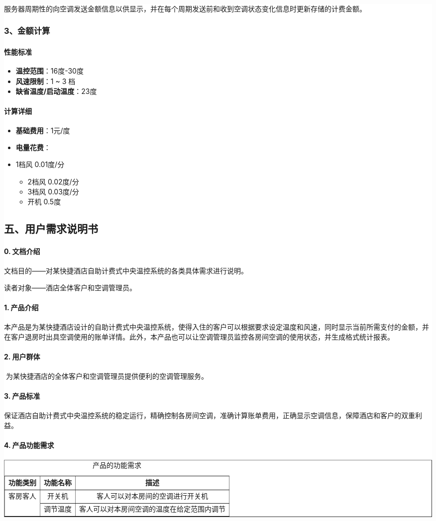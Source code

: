 服务器周期性的向空调发送金额信息以供显示，并在每个周期发送前和收到空调状态变化信息时更新存储的计费金额。

### 3、金额计算

#### 性能标准

* **温控范围**：16度-30度
* **风速限制**：1 ~ 3 档
* **缺省温度/启动温度**：23度

#### 计算详细

* **基础费用**：1元/度

* **电量花费**：
* 1档风 0.01度/分
    * 2档风 0.02度/分
    * 3档风 0.03度/分
    * 开机 0.5度



## 五、用户需求说明书

#### **0.** **文档介绍**

文档目的——对某快捷酒店自助计费式中央温控系统的各类具体需求进行说明。

读者对象——酒店全体客户和空调管理员。

#### **1.** **产品介绍**

本产品是为某快捷酒店设计的自助计费式中央温控系统，使得入住的客户可以根据要求设定温度和风速，同时显示当前所需支付的金额，并在客户退房时出具空调使用的账单详情。此外，本产品也可以让空调管理员监控各房间空调的使用状态，并生成格式统计报表。

#### **2.** **用户群体**

​    为某快捷酒店的全体客户和空调管理员提供便利的空调管理服务。

#### **3.** **产品标准**

​    保证酒店自助计费式中央温控系统的稳定运行，精确控制各房间空调，准确计算账单费用，正确显示空调信息，保障酒店和客户的双重利益。

#### **4.** **产品功能需求**

 <head>
<style>
td
{text-align:center}
th
{text-align:center}
</style>
</head>
<table border= "1px" >
    <caption>产品的功能需求</caption>
    <tr>
        <th>功能类别</th>
        <th>功能名称</th>
        <th>描述</th>
    </tr>
<tr>
    <td rowspan="5"> 客房客人 </td>
    <td>开关机</td>
    <td>客人可以对本房间的空调进行开关机</td>
</tr>
<tr>
    <td>调节温度</td>
    <td>客人可以对本房间空调的温度在给定范围内调节</td>